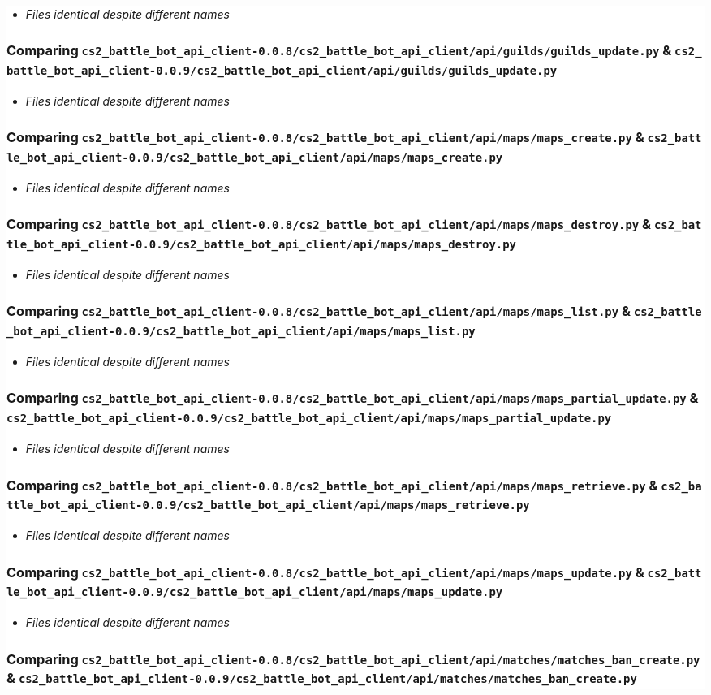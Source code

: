  * *Files identical despite different names*

### Comparing `cs2_battle_bot_api_client-0.0.8/cs2_battle_bot_api_client/api/guilds/guilds_update.py` & `cs2_battle_bot_api_client-0.0.9/cs2_battle_bot_api_client/api/guilds/guilds_update.py`

 * *Files identical despite different names*

### Comparing `cs2_battle_bot_api_client-0.0.8/cs2_battle_bot_api_client/api/maps/maps_create.py` & `cs2_battle_bot_api_client-0.0.9/cs2_battle_bot_api_client/api/maps/maps_create.py`

 * *Files identical despite different names*

### Comparing `cs2_battle_bot_api_client-0.0.8/cs2_battle_bot_api_client/api/maps/maps_destroy.py` & `cs2_battle_bot_api_client-0.0.9/cs2_battle_bot_api_client/api/maps/maps_destroy.py`

 * *Files identical despite different names*

### Comparing `cs2_battle_bot_api_client-0.0.8/cs2_battle_bot_api_client/api/maps/maps_list.py` & `cs2_battle_bot_api_client-0.0.9/cs2_battle_bot_api_client/api/maps/maps_list.py`

 * *Files identical despite different names*

### Comparing `cs2_battle_bot_api_client-0.0.8/cs2_battle_bot_api_client/api/maps/maps_partial_update.py` & `cs2_battle_bot_api_client-0.0.9/cs2_battle_bot_api_client/api/maps/maps_partial_update.py`

 * *Files identical despite different names*

### Comparing `cs2_battle_bot_api_client-0.0.8/cs2_battle_bot_api_client/api/maps/maps_retrieve.py` & `cs2_battle_bot_api_client-0.0.9/cs2_battle_bot_api_client/api/maps/maps_retrieve.py`

 * *Files identical despite different names*

### Comparing `cs2_battle_bot_api_client-0.0.8/cs2_battle_bot_api_client/api/maps/maps_update.py` & `cs2_battle_bot_api_client-0.0.9/cs2_battle_bot_api_client/api/maps/maps_update.py`

 * *Files identical despite different names*

### Comparing `cs2_battle_bot_api_client-0.0.8/cs2_battle_bot_api_client/api/matches/matches_ban_create.py` & `cs2_battle_bot_api_client-0.0.9/cs2_battle_bot_api_client/api/matches/matches_ban_create.py`

